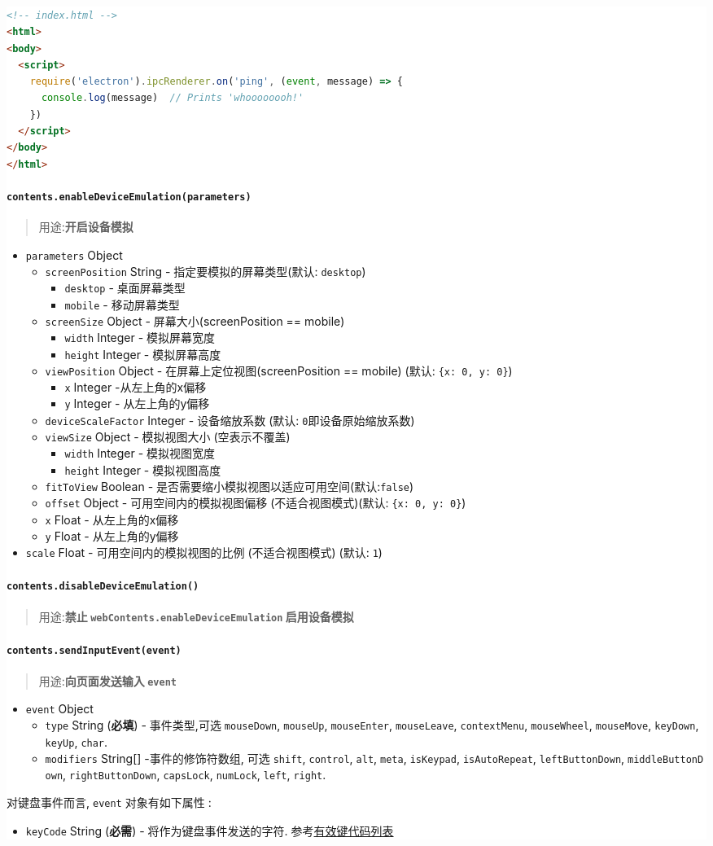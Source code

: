```JavaScript
```

```html
<!-- index.html -->
<html>
<body>
  <script>
    require('electron').ipcRenderer.on('ping', (event, message) => {
      console.log(message)  // Prints 'whoooooooh!'
    })
  </script>
</body>
</html>
```

####  `contents.enableDeviceEmulation(parameters)`
 > 用途:**开启设备模拟**
 
* `parameters` Object
  * `screenPosition` String - 指定要模拟的屏幕类型(默认: `desktop`)
    * `desktop` - 桌面屏幕类型
    * `mobile` - 移动屏幕类型
  * `screenSize` Object - 屏幕大小(screenPosition == mobile)
    * `width` Integer - 模拟屏幕宽度
    * `height` Integer - 模拟屏幕高度
  * `viewPosition` Object - 在屏幕上定位视图(screenPosition == mobile) (默认: `{x: 0, y: 0}`)
    * `x` Integer -从左上角的x偏移
    * `y` Integer - 从左上角的y偏移
  * `deviceScaleFactor` Integer - 设备缩放系数 (默认: `0`即设备原始缩放系数)
  * `viewSize` Object - 模拟视图大小 (空表示不覆盖)
    * `width` Integer - 模拟视图宽度
    * `height` Integer - 模拟视图高度
  * `fitToView` Boolean - 是否需要缩小模拟视图以适应可用空间(默认:`false`)
  * `offset` Object - 可用空间内的模拟视图偏移 (不适合视图模式)(默认: `{x: 0, y: 0}`)
  * `x` Float - 从左上角的x偏移
  * `y` Float - 从左上角的y偏移
* `scale` Float - 可用空间内的模拟视图的比例 (不适合视图模式) (默认: `1`)

####  `contents.disableDeviceEmulation()`
 > 用途:**禁止 `webContents.enableDeviceEmulation` 启用设备模拟**

####  `contents.sendInputEvent(event)`
 > 用途:**向页面发送输入 `event`**
 
* `event` Object
  * `type` String (**必填**) - 事件类型,可选 `mouseDown`, `mouseUp`, `mouseEnter`, `mouseLeave`, `contextMenu`, `mouseWheel`, `mouseMove`, `keyDown`, `keyUp`, `char`.
  * `modifiers` String[] -事件的修饰符数组, 可选 `shift`, `control`, `alt`, `meta`, `isKeypad`, `isAutoRepeat`, `leftButtonDown`, `middleButtonDown`, `rightButtonDown`, `capsLock`, `numLock`, `left`, `right`.

对键盘事件而言, `event` 对象有如下属性 :
* `keyCode` String (**必需**) - 将作为键盘事件发送的字符. 参考[有效键代码列表](accelerator.md)                         
